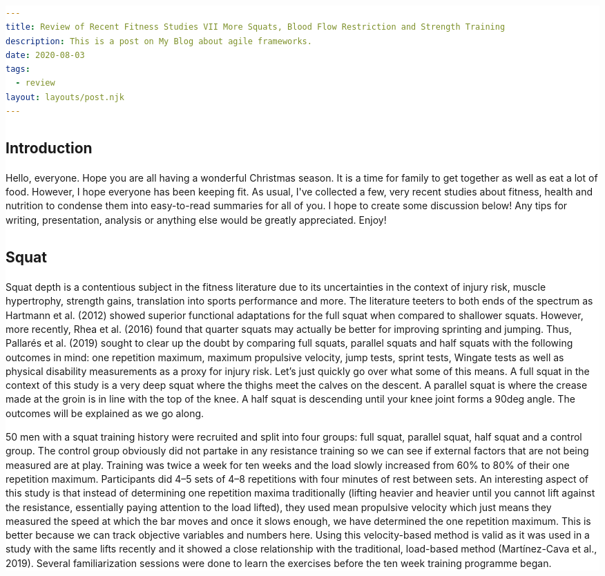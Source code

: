 ```yaml
---
title: Review of Recent Fitness Studies VII More Squats, Blood Flow Restriction and Strength Training
description: This is a post on My Blog about agile frameworks.
date: 2020-08-03
tags:
  - review
layout: layouts/post.njk
---
```


## Introduction
Hello, everyone. Hope you are all having a wonderful Christmas season. It is a time for family to get together as well as eat a lot of food. However, I hope everyone has been keeping fit. As usual, I've collected a few, very recent studies about fitness, health and nutrition to condense them into easy-to-read summaries for all of you. I hope to create some discussion below! Any tips for writing, presentation, analysis or anything else would be greatly appreciated. Enjoy!

## Squat 

Squat depth is a contentious subject in the fitness literature due to its uncertainties in the context of injury risk, muscle hypertrophy, strength gains, translation into sports performance and more. The literature teeters to both ends of the spectrum as Hartmann et al. (2012) showed superior functional adaptations for the full squat when compared to shallower squats. However, more recently, Rhea et al. (2016) found that quarter squats may actually be better for improving sprinting and jumping. Thus, Pallarés et al. (2019) sought to clear up the doubt by comparing full squats, parallel squats and half squats with the following outcomes in mind: one repetition maximum, maximum propulsive velocity, jump tests, sprint tests, Wingate tests as well as physical disability measurements as a proxy for injury risk. Let’s just quickly go over what some of this means. A full squat in the context of this study is a very deep squat where the thighs meet the calves on the descent. A parallel squat is where the crease made at the groin is in line with the top of the knee. A half squat is descending until your knee joint forms a 90deg angle. The outcomes will be explained as we go along.

50 men with a squat training history were recruited and split into four groups: full squat, parallel squat, half squat and a control group. The control group obviously did not partake in any resistance training so we can see if external factors that are not being measured are at play. Training was twice a week for ten weeks and the load slowly increased from 60% to 80% of their one repetition maximum. Participants did 4–5 sets of 4–8 repetitions with four minutes of rest between sets. An interesting aspect of this study is that instead of determining one repetition maxima traditionally (lifting heavier and heavier until you cannot lift against the resistance, essentially paying attention to the load lifted), they used mean propulsive velocity which just means they measured the speed at which the bar moves and once it slows enough, we have determined the one repetition maximum. This is better because we can track objective variables and numbers here. Using this velocity-based method is valid as it was used in a study with the same lifts recently and it showed a close relationship with the traditional, load-based method (Martínez-Cava et al., 2019). Several familiarization sessions were done to learn the exercises before the ten week training programme began.
